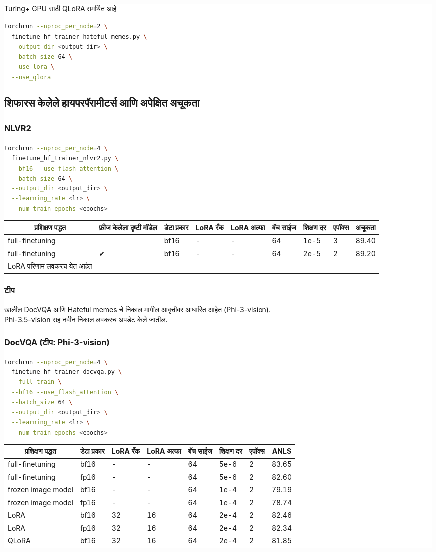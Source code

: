 Turing+ GPU साठी QLoRA समर्थित आहे

```bash
torchrun --nproc_per_node=2 \
  finetune_hf_trainer_hateful_memes.py \
  --output_dir <output_dir> \
  --batch_size 64 \
  --use_lora \
  --use_qlora
```

## शिफारस केलेले हायपरपॅरामीटर्स आणि अपेक्षित अचूकता

### NLVR2

```bash
torchrun --nproc_per_node=4 \
  finetune_hf_trainer_nlvr2.py \
  --bf16 --use_flash_attention \
  --batch_size 64 \
  --output_dir <output_dir> \
  --learning_rate <lr> \
  --num_train_epochs <epochs>

```

| प्रशिक्षण पद्धत | फ्रीज केलेला दृष्टी मॉडेल | डेटा प्रकार | LoRA रँक | LoRA अल्फा | बॅच साईज | शिक्षण दर | एपॉक्स | अचूकता |
|---|---|---|---|---|---|---|---|---|
| full-finetuning |  | bf16 | - | - | 64 | 1e-5 | 3 | 89.40 |
| full-finetuning | ✔ | bf16 | - | - | 64 | 2e-5 | 2 | 89.20 |
| LoRA परिणाम लवकरच येत आहेत |  |  |  |  |  |  |  |  |

### टीप  
खालील DocVQA आणि Hateful memes चे निकाल मागील आवृत्तीवर आधारित आहेत (Phi-3-vision).  
Phi-3.5-vision सह नवीन निकाल लवकरच अपडेट केले जातील.

### DocVQA (टीप: Phi-3-vision)

```bash
torchrun --nproc_per_node=4 \
  finetune_hf_trainer_docvqa.py \
  --full_train \
  --bf16 --use_flash_attention \
  --batch_size 64 \
  --output_dir <output_dir> \
  --learning_rate <lr> \
  --num_train_epochs <epochs>

```

| प्रशिक्षण पद्धत | डेटा प्रकार | LoRA रँक | LoRA अल्फा | बॅच साईज | शिक्षण दर | एपॉक्स | ANLS |
|---|---|---|---|---|---|---|---|
| full-finetuning | bf16 | - | - | 64 | 5e-6 | 2 | 83.65 |
| full-finetuning | fp16 | - | - | 64 | 5e-6 | 2 | 82.60 |
| frozen image model | bf16 | - | - | 64 | 1e-4 | 2 | 79.19 |
| frozen image model | fp16 | - | - | 64 | 1e-4 | 2 | 78.74 |
| LoRA | bf16 | 32 | 16 | 64 | 2e-4 | 2 | 82.46 |
| LoRA | fp16 | 32 | 16 | 64 | 2e-4 | 2 | 82.34 |
| QLoRA | bf16 | 32 | 16 | 64 | 2e-4 | 2 | 81.85 |
